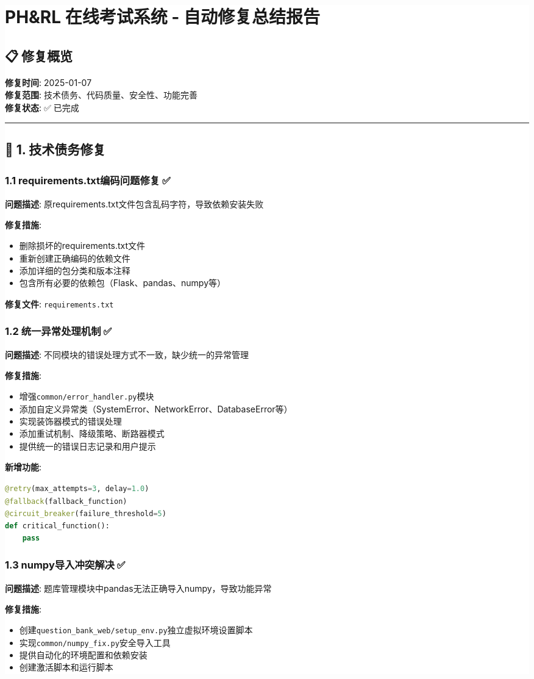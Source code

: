 # PH&RL 在线考试系统 - 自动修复总结报告

## 📋 修复概览

**修复时间**: 2025-01-07  
**修复范围**: 技术债务、代码质量、安全性、功能完善  
**修复状态**: ✅ 已完成

---

## 🔧 1. 技术债务修复

### 1.1 requirements.txt编码问题修复 ✅

**问题描述**: 原requirements.txt文件包含乱码字符，导致依赖安装失败

**修复措施**:
- 删除损坏的requirements.txt文件
- 重新创建正确编码的依赖文件
- 添加详细的包分类和版本注释
- 包含所有必要的依赖包（Flask、pandas、numpy等）

**修复文件**: `requirements.txt`

### 1.2 统一异常处理机制 ✅

**问题描述**: 不同模块的错误处理方式不一致，缺少统一的异常管理

**修复措施**:
- 增强`common/error_handler.py`模块
- 添加自定义异常类（SystemError、NetworkError、DatabaseError等）
- 实现装饰器模式的错误处理
- 添加重试机制、降级策略、断路器模式
- 提供统一的错误日志记录和用户提示

**新增功能**:
```python
@retry(max_attempts=3, delay=1.0)
@fallback(fallback_function)
@circuit_breaker(failure_threshold=5)
def critical_function():
    pass
```

### 1.3 numpy导入冲突解决 ✅

**问题描述**: 题库管理模块中pandas无法正确导入numpy，导致功能异常

**修复措施**:
- 创建`question_bank_web/setup_env.py`独立虚拟环境设置脚本
- 实现`common/numpy_fix.py`安全导入工具
- 提供自动化的环境配置和依赖安装
- 创建激活脚本和运行脚本
